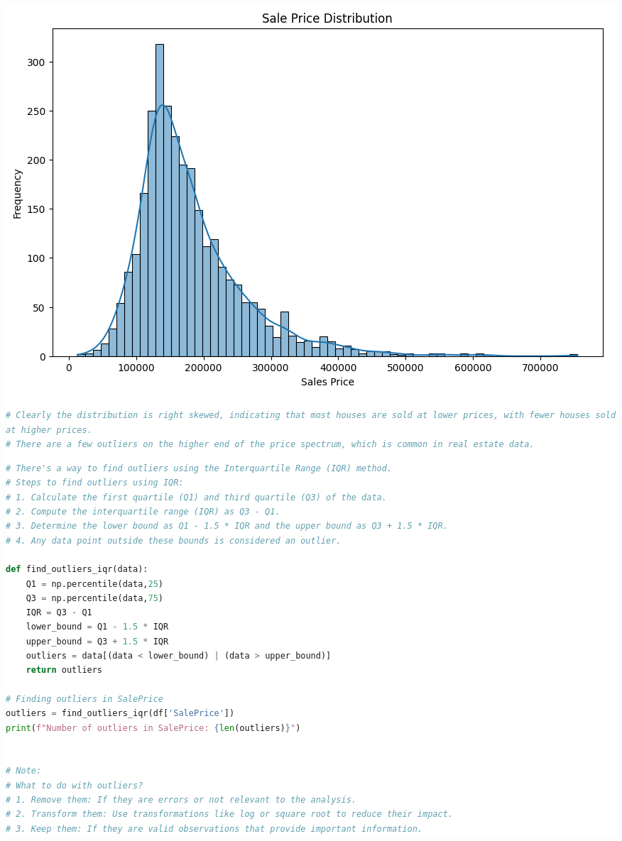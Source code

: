 ![png](AmesHousingDataset_files/AmesHousingDataset_16_0.png)

```python
# Clearly the distribution is right skewed, indicating that most houses are sold at lower prices, with fewer houses sold at higher prices.
# There are a few outliers on the higher end of the price spectrum, which is common in real estate data.
```

```python
# There's a way to find outliers using the Interquartile Range (IQR) method.
# Steps to find outliers using IQR:
# 1. Calculate the first quartile (Q1) and third quartile (Q3) of the data.
# 2. Compute the interquartile range (IQR) as Q3 - Q1.
# 3. Determine the lower bound as Q1 - 1.5 * IQR and the upper bound as Q3 + 1.5 * IQR.
# 4. Any data point outside these bounds is considered an outlier.

def find_outliers_iqr(data):
    Q1 = np.percentile(data,25)
    Q3 = np.percentile(data,75)
    IQR = Q3 - Q1
    lower_bound = Q1 - 1.5 * IQR
    upper_bound = Q3 + 1.5 * IQR
    outliers = data[(data < lower_bound) | (data > upper_bound)]
    return outliers

# Finding outliers in SalePrice
outliers = find_outliers_iqr(df['SalePrice'])
print(f"Number of outliers in SalePrice: {len(outliers)}")


# Note:
# What to do with outliers?
# 1. Remove them: If they are errors or not relevant to the analysis.
# 2. Transform them: Use transformations like log or square root to reduce their impact.
# 3. Keep them: If they are valid observations that provide important information.

```